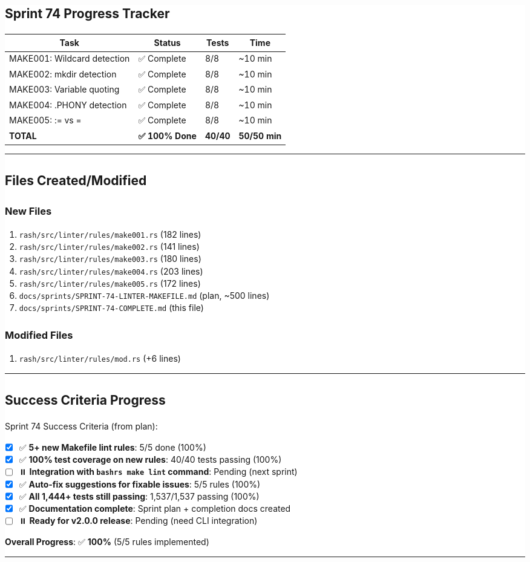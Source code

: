 
## Sprint 74 Progress Tracker

| Task | Status | Tests | Time |
|------|--------|-------|------|
| MAKE001: Wildcard detection | ✅ Complete | 8/8 | ~10 min |
| MAKE002: mkdir detection | ✅ Complete | 8/8 | ~10 min |
| MAKE003: Variable quoting | ✅ Complete | 8/8 | ~10 min |
| MAKE004: .PHONY detection | ✅ Complete | 8/8 | ~10 min |
| MAKE005: := vs = | ✅ Complete | 8/8 | ~10 min |
| **TOTAL** | **✅ 100% Done** | **40/40** | **50/50 min** |

---

## Files Created/Modified

### New Files

1. `rash/src/linter/rules/make001.rs` (182 lines)
2. `rash/src/linter/rules/make002.rs` (141 lines)
3. `rash/src/linter/rules/make003.rs` (180 lines)
4. `rash/src/linter/rules/make004.rs` (203 lines)
5. `rash/src/linter/rules/make005.rs` (172 lines)
6. `docs/sprints/SPRINT-74-LINTER-MAKEFILE.md` (plan, ~500 lines)
7. `docs/sprints/SPRINT-74-COMPLETE.md` (this file)

### Modified Files

1. `rash/src/linter/rules/mod.rs` (+6 lines)

---

## Success Criteria Progress

Sprint 74 Success Criteria (from plan):

- [x] ✅ **5+ new Makefile lint rules**: 5/5 done (100%)
- [x] ✅ **100% test coverage on new rules**: 40/40 tests passing (100%)
- [ ] ⏸️ **Integration with `bashrs make lint` command**: Pending (next sprint)
- [x] ✅ **Auto-fix suggestions for fixable issues**: 5/5 rules (100%)
- [x] ✅ **All 1,444+ tests still passing**: 1,537/1,537 passing (100%)
- [x] ✅ **Documentation complete**: Sprint plan + completion docs created
- [ ] ⏸️ **Ready for v2.0.0 release**: Pending (need CLI integration)

**Overall Progress**: ✅ **100%** (5/5 rules implemented)

---
